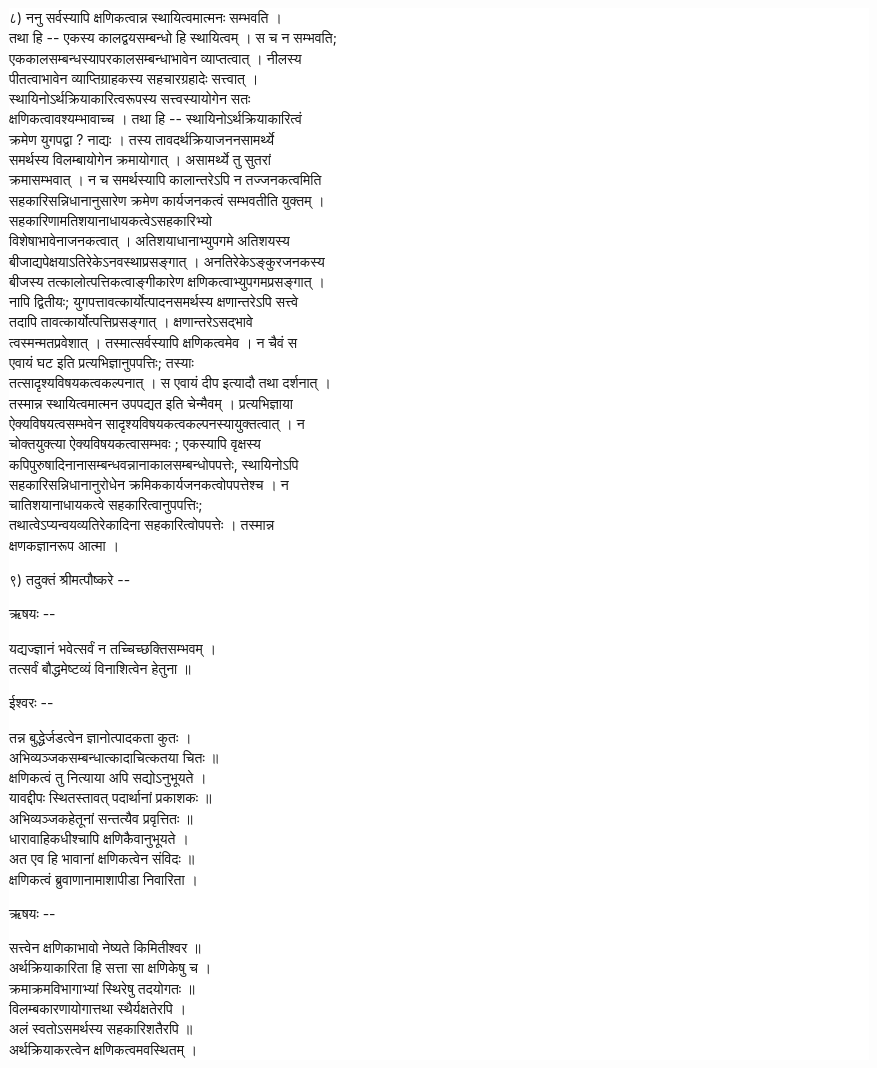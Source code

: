 ८) ननु सर्वस्यापि क्षणिकत्वान्न स्थायित्वमात्मनः सम्भवति ।   
तथा हि -- एकस्य कालद्वयसम्बन्धो हि स्थायित्वम् । स च न सम्भवति;   
एककालसम्बन्धस्यापरकालसम्बन्धाभावेन व्याप्तत्वात् । नीलस्य   
पीतत्वाभावेन व्याप्तिग्राहकस्य सहचारग्रहादेः सत्त्वात् ।   
स्थायिनोऽर्थक्रियाकारित्वरूपस्य सत्त्वस्यायोगेन सतः   
क्षणिकत्वावश्यम्भावाच्च । तथा हि -- स्थायिनोऽर्थक्रियाकारित्वं   
क्रमेण युगपद्वा ? नाद्यः । तस्य तावदर्थक्रियाजननसामर्थ्ये   
समर्थस्य विलम्बायोगेन क्रमायोगात् । असामर्थ्ये तु सुतरां   
क्रमासम्भवात् । न च समर्थस्यापि कालान्तरेऽपि न तज्जनकत्वमिति   
सहकारिसन्निधानानुसारेण क्रमेण कार्यजनकत्वं सम्भवतीति युक्तम् ।   
सहकारिणामतिशयानाधायकत्वेऽसहकारिभ्यो   
विशेषाभावेनाजनकत्वात् । अतिशयाधानाभ्युपगमे अतिशयस्य   
बीजाद्यपेक्षयाऽतिरेकेऽनवस्थाप्रसङ्गात् । अनतिरेकेऽङ्कुरजनकस्य   
बीजस्य तत्कालोत्पत्तिकत्वाङ्गीकारेण क्षणिकत्वाभ्युपगमप्रसङ्गात् ।   
नापि द्वितीयः; युगपत्तावत्कार्योत्पादनसमर्थस्य क्षणान्तरेऽपि सत्त्वे   
तदापि तावत्कार्योत्पत्तिप्रसङ्गात् । क्षणान्तरेऽसद्भावे   
त्वस्मन्मतप्रवेशात् । तस्मात्सर्वस्यापि क्षणिकत्वमेव । न चैवं स   
एवायं घट इति प्रत्यभिज्ञानुपपत्तिः; तस्याः   
तत्सादृश्यविषयकत्वकल्पनात् । स एवायं दीप इत्यादौ तथा दर्शनात् ।   
तस्मान्न स्थायित्वमात्मन उपपद्यत इति चेन्मैवम् । प्रत्यभिज्ञाया   
ऐक्यविषयत्वसम्भवेन सादृश्यविषयकत्वकल्पनस्यायुक्तत्वात् । न   
चोक्तयुक्त्या ऐक्यविषयकत्वासम्भवः ; एकस्यापि वृक्षस्य   
कपिपुरुषादिनानासम्बन्धवन्नानाकालसम्बन्धोपपत्तेः, स्थायिनोऽपि   
सहकारिसन्निधानानुरोधेन क्रमिककार्यजनकत्वोपपत्तेश्च । न   
चातिशयानाधायकत्वे सहकारित्वानुपपत्तिः;   
तथात्वेऽप्यन्वयव्यतिरेकादिना सहकारित्वोपपत्तेः । तस्मान्न   
क्षणकज्ञानरूप आत्मा ।  
  
९) तदुक्तं श्रीमत्पौष्करे --  
  
ऋषयः --  
  
यद्यज्ज्ञानं भवेत्सर्वं न तच्चिच्छक्तिसम्भवम् ।  
तत्सर्वं बौद्धमेष्टव्यं विनाशित्वेन हेतुना ॥  
  
ईश्वरः --  
  
तन्न बुद्धेर्जडत्वेन ज्ञानोत्पादकता कुतः ।  
अभिव्यञ्जकसम्बन्धात्कादाचित्कतया चितः ॥  
क्षणिकत्वं तु नित्याया अपि सद्योऽनुभूयते ।  
यावद्दीपः स्थितस्तावत् पदार्थानां प्रकाशकः ॥  
अभिव्यञ्जकहेतूनां सन्तत्यैव प्रवृत्तितः ॥  
धारावाहिकधीश्चापि क्षणिकैवानुभूयते ।  
अत एव हि भावानां क्षणिकत्वेन संविदः ॥  
क्षणिकत्वं ब्रुवाणानामाशापीडा निवारिता ।  
  
ऋषयः --  
  
सत्त्वेन क्षणिकाभावो नेष्यते किमितीश्वर ॥  
अर्थक्रियाकारिता हि सत्ता सा क्षणिकेषु च ।  
क्रमाक्रमविभागाभ्यां स्थिरेषु तदयोगतः ॥  
विलम्बकारणायोगात्तथा स्थैर्यक्षतेरपि ।  
अलं स्वतोऽसमर्थस्य सहकारिशतैरपि ॥  
अर्थक्रियाकरत्वेन क्षणिकत्वमवस्थितम् ।  
  